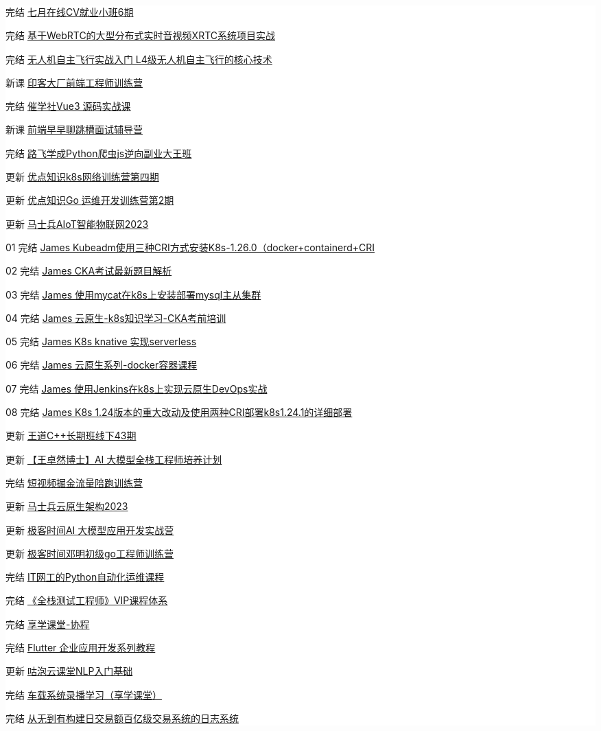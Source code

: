 完结 [七月在线CV就业小班6期](https://www.julyedu.com/Employment/gjob6)

完结 [基于WebRTC的大型分布式实时音视频XRTC系统项目实战](https://edu.51cto.com/course/34478.html)

完结 [无人机自主飞行实战入门 L4级无人机自主飞行的核心技术](https://www.julyedu.com/course/getDetail/196)

新课 [印客大厂前端工程师训练营](http://encodestudio.cn/#/detail?type=1)

完结 [催学社Vue3 源码实战课](https://appewiejl9g3764.h5.xiaoeknow.com/v1/goods/goods_detail/p_61fb595ce4b0beaee4275e1e)

新课 [前端早早聊跳槽面试辅导营](https://www.zaozao.run/fe/interview)

完结 [路飞学成Python爬虫js逆向副业大王班](https://www.luffycity.com/light-course)

更新 [优点知识k8s网络训练营第四期](https://youdianzhishi.com/m/course/1041)

更新 [优点知识Go 运维开发训练营第2期](https://youdianzhishi.com/web/course/1039)

更新 [马士兵AIoT智能物联网2023](https://www.mashibing.com/subject/16)

01 完结 [James Kubeadm使用三种CRI方式安装K8s-1.26.0（docker+containerd+CRI](https://edu.51cto.com/course/33006.html)

02 完结 [James CKA考试最新题目解析](https://edu.51cto.com/course/33035.html)

03 完结 [James 使用mycat在k8s上安装部署mysql主从集群](https://edu.51cto.com/course/31654.html)

04 完结 [James 云原生-k8s知识学习-CKA考前培训](https://edu.51cto.com/course/33307.html)

05 完结 [James K8s knative 实现serverless](https://edu.51cto.com/course/31729.html)

06 完结 [James 云原生系列-docker容器课程](https://edu.51cto.com/course/33201.html)

07 完结 [James 使用Jenkins在k8s上实现云原生DevOps实战](https://edu.51cto.com/course/31651.html)

08 完结 [James K8s 1.24版本的重大改动及使用两种CRI部署k8s1.24.1的详细部署](https://edu.51cto.com/course/31488.html)

更新 [王道C++长期班线下43期](http://www.cskaoyan.com/thread-664595-1-1.html)

更新 [【王卓然博士】AI 大模型全栈工程师培养计划](
https://www.zhihu.com/xen/market/remix/training/1658062407640682496?utm_campaign=zhihumarket&utm_medium=social&utm_source=wechat&utm_content=messages_share)

完结 [短视频掘金流量陪跑训练营](https://www.boxuegu.com/coursePage/?subject=media&pageType=0)

更新 [马士兵云原生架构2023](https://www.mashibing.com/subject/88)

更新 [极客时间AI 大模型应用开发实战营](https://u.geekbang.org/subject/llm)

更新 [极客时间邓明初级go工程师训练营](https://u.geekbang.org/subject/go3rd)

完结 [IT网工的Python自动化运维课程](https://edu.51cto.com/course/32681.html)

完结 [《全栈测试工程师》VIP课程体系](https://edu.51cto.com/course/31267.html)

完结 [享学课堂-协程](https://ke.qq.com/course/5827752#term_id=106039148)

完结 [Flutter 企业应用开发系列教程](https://edu.51cto.com/course/28280.html)

更新 [咕泡云课堂NLP入门基础](https://ke.gupaoedu.cn/course/vip/2143)

完结 [车载系统录播学习（享学课堂）](https://ke.qq.com/course/5829844#term_id=106041574)

完结 [从无到有构建日交易额百亿级交易系统的日志系统](https://ke.qq.com/course/2767955#term_id=102875983)
